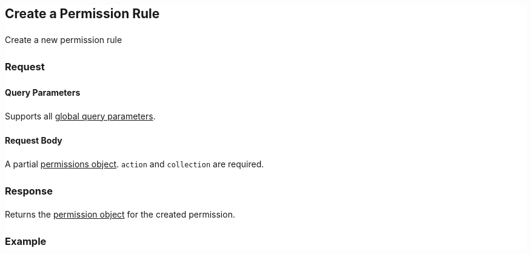 </template>
</SnippetToggler>

## Create a Permission Rule

Create a new permission rule

### Request

<SnippetToggler :choices="['REST', 'GraphQL', 'SDK']" group="api">
<template #rest>

`POST /permissions`

Provide a [permission object](#the-permission-object) as the body of your request.

</template>
<template #graphql>

`POST /graphql/system`

```graphql
type Mutation {
	create_permissions_item(data: create_directus_permissions_input!): directus_permissions
}
```

</template>
<template #sdk>

```js
import { createDirectus, rest, createPermission } from '@directus/sdk';

const client = createDirectus('directus_project_url').with(rest());

const result = await client.request(createPermission(permission_object));
```

</template>
</SnippetToggler>

#### Query Parameters

Supports all [global query parameters](/reference/query).

#### Request Body

A partial [permissions object](#the-permission-object). `action` and `collection` are required.

### Response

Returns the [permission object](#the-permission-object) for the created permission.

### Example

<SnippetToggler :choices="['REST', 'GraphQL', 'SDK']" group="api">
<template #rest>

